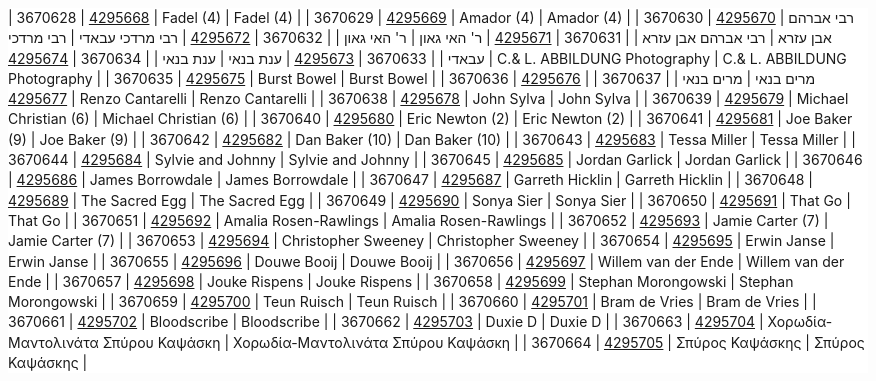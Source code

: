 | 3670628 | [4295668](https://www.discogs.com/artist/4295668) | Fadel (4) | Fadel (4) |
| 3670629 | [4295669](https://www.discogs.com/artist/4295669) | Amador (4) | Amador (4) |
| 3670630 | [4295670](https://www.discogs.com/artist/4295670) | רבי אברהם אבן עזרא | רבי אברהם אבן עזרא |
| 3670631 | [4295671](https://www.discogs.com/artist/4295671) | ר' האי גאון | ר' האי גאון |
| 3670632 | [4295672](https://www.discogs.com/artist/4295672) | רבי מרדכי עבאדי | רבי מרדכי עבאדי |
| 3670633 | [4295673](https://www.discogs.com/artist/4295673) | ענת בנאי | ענת בנאי |
| 3670634 | [4295674](https://www.discogs.com/artist/4295674) | C.& L. ABBILDUNG Photography | C.& L. ABBILDUNG Photography |
| 3670635 | [4295675](https://www.discogs.com/artist/4295675) | Burst Bowel | Burst Bowel |
| 3670636 | [4295676](https://www.discogs.com/artist/4295676) | מרים בנאי | מרים בנאי |
| 3670637 | [4295677](https://www.discogs.com/artist/4295677) | Renzo Cantarelli | Renzo Cantarelli |
| 3670638 | [4295678](https://www.discogs.com/artist/4295678) | John Sylva | John Sylva |
| 3670639 | [4295679](https://www.discogs.com/artist/4295679) | Michael Christian (6) | Michael Christian (6) |
| 3670640 | [4295680](https://www.discogs.com/artist/4295680) | Eric Newton (2) | Eric Newton (2) |
| 3670641 | [4295681](https://www.discogs.com/artist/4295681) | Joe Baker (9) | Joe Baker (9) |
| 3670642 | [4295682](https://www.discogs.com/artist/4295682) | Dan Baker (10) | Dan Baker (10) |
| 3670643 | [4295683](https://www.discogs.com/artist/4295683) | Tessa Miller | Tessa Miller |
| 3670644 | [4295684](https://www.discogs.com/artist/4295684) | Sylvie and Johnny | Sylvie and Johnny |
| 3670645 | [4295685](https://www.discogs.com/artist/4295685) | Jordan Garlick | Jordan Garlick |
| 3670646 | [4295686](https://www.discogs.com/artist/4295686) | James Borrowdale | James Borrowdale |
| 3670647 | [4295687](https://www.discogs.com/artist/4295687) | Garreth Hicklin | Garreth Hicklin |
| 3670648 | [4295689](https://www.discogs.com/artist/4295689) | The Sacred Egg | The Sacred Egg |
| 3670649 | [4295690](https://www.discogs.com/artist/4295690) | Sonya Sier | Sonya Sier |
| 3670650 | [4295691](https://www.discogs.com/artist/4295691) | That Go | That Go |
| 3670651 | [4295692](https://www.discogs.com/artist/4295692) | Amalia Rosen-Rawlings | Amalia Rosen-Rawlings |
| 3670652 | [4295693](https://www.discogs.com/artist/4295693) | Jamie Carter (7) | Jamie Carter (7) |
| 3670653 | [4295694](https://www.discogs.com/artist/4295694) | Christopher Sweeney | Christopher Sweeney |
| 3670654 | [4295695](https://www.discogs.com/artist/4295695) | Erwin Janse | Erwin Janse |
| 3670655 | [4295696](https://www.discogs.com/artist/4295696) | Douwe Booij | Douwe Booij |
| 3670656 | [4295697](https://www.discogs.com/artist/4295697) | Willem van der Ende | Willem van der Ende |
| 3670657 | [4295698](https://www.discogs.com/artist/4295698) | Jouke Rispens | Jouke Rispens |
| 3670658 | [4295699](https://www.discogs.com/artist/4295699) | Stephan Morongowski | Stephan Morongowski |
| 3670659 | [4295700](https://www.discogs.com/artist/4295700) | Teun Ruisch | Teun Ruisch |
| 3670660 | [4295701](https://www.discogs.com/artist/4295701) | Bram de Vries | Bram de Vries |
| 3670661 | [4295702](https://www.discogs.com/artist/4295702) | Bloodscribe | Bloodscribe |
| 3670662 | [4295703](https://www.discogs.com/artist/4295703) | Duxie D | Duxie D |
| 3670663 | [4295704](https://www.discogs.com/artist/4295704) | Χορωδία-Μαντολινάτα Σπύρου Καψάσκη | Χορωδία-Μαντολινάτα Σπύρου Καψάσκη |
| 3670664 | [4295705](https://www.discogs.com/artist/4295705) | Σπύρος Καψάσκης | Σπύρος Καψάσκης |